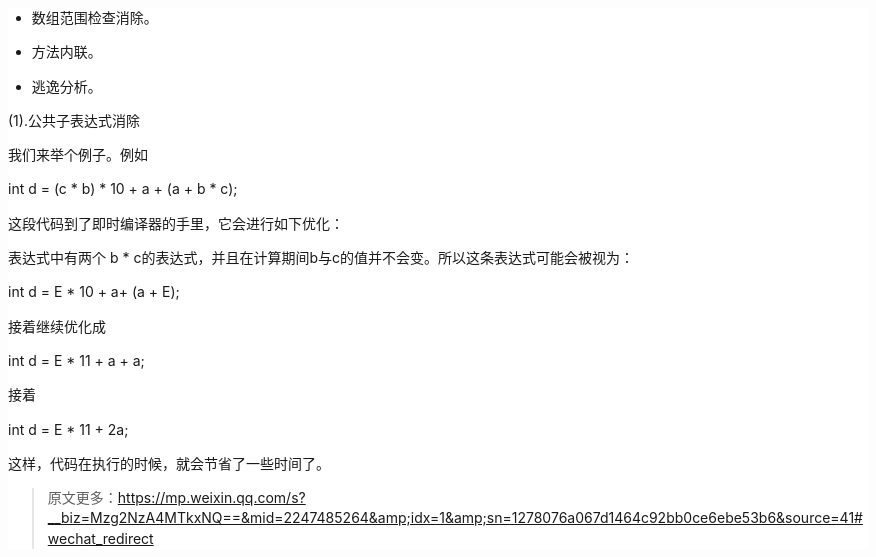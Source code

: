 - 数组范围检查消除。

- 方法内联。

- 逃逸分析。


(1).公共子表达式消除

我们来举个例子。例如

int d = (c * b) * 10 + a + (a + b * c);

这段代码到了即时编译器的手里，它会进行如下优化：

表达式中有两个 b * c的表达式，并且在计算期间b与c的值并不会变。所以这条表达式可能会被视为：

int d = E * 10 + a+ (a + E);

接着继续优化成

int d = E * 11 + a + a;

接着

int d = E * 11 + 2a;

这样，代码在执行的时候，就会节省了一些时间了。

>原文更多：https://mp.weixin.qq.com/s?__biz=Mzg2NzA4MTkxNQ==&mid=2247485264&amp;idx=1&amp;sn=1278076a067d1464c92bb0ce6ebe53b6&source=41#wechat_redirect